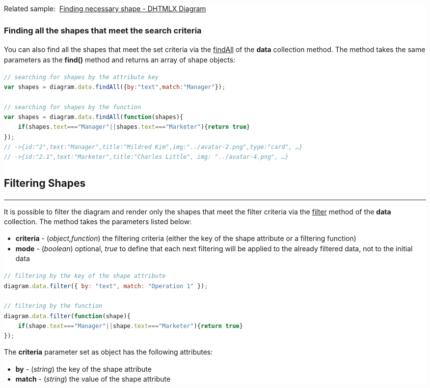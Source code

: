 <div style={{textAlign: "center"}}>
    <p>
        Related sample:&nbsp;
        <a href="https://docs.dhtmlx.com/diagram/samples/04_api/04_find.html">
          Finding necessary shape - DHTMLX Diagram
        </a>
    </p>
</div>

### Finding all the shapes that meet the search criteria

You can also find all the shapes that meet the set criteria via the [findAll](api/data/methods/findall.md) of the **data** collection method. The method takes the same parameters as the **find()**
method and returns an array of shape objects:

~~~js
// searching for shapes by the attribute key
var shapes = diagram.data.findAll({by:"text",match:"Manager"});

// searching for shapes by the function
var shapes = diagram.data.findAll(function(shapes){
    if(shapes.text==="Manager"||shapes.text==="Marketer"){return true}
});
// ->{id:"2",text:"Manager",title:"Mildred Kim",img:"../avatar-2.png",type:"card", …}
// ->{id:"2.1",text:"Marketer",title:"Charles Little", img: "../avatar-4.png", …}
~~~


## Filtering Shapes
----------------

It is possible to filter the diagram and render only the shapes that meet the filter criteria via the [filter](api/data/methods/filter.md) method of the **data** collection.
The method takes the parameters listed below:

- **criteria** - (*object,function*) the filtering criteria (either the key of the shape attribute or a filtering function)
- **mode** - (*boolean*) optional, <i>true</i> to define that each next filtering will be applied to the already filtered data, not to the initial data

~~~js
// filtering by the key of the shape attribute
diagram.data.filter({ by: "text", match: "Operation 1" });

// filtering by the function
diagram.data.filter(function(shape){
	if(shape.text==="Manager"||shape.text==="Marketer"){return true}
});
~~~

The **criteria** parameter set as object has the following attributes:

- **by** - (*string*) the key of the shape attribute
- **match** - (*string*) the value of the shape attribute
